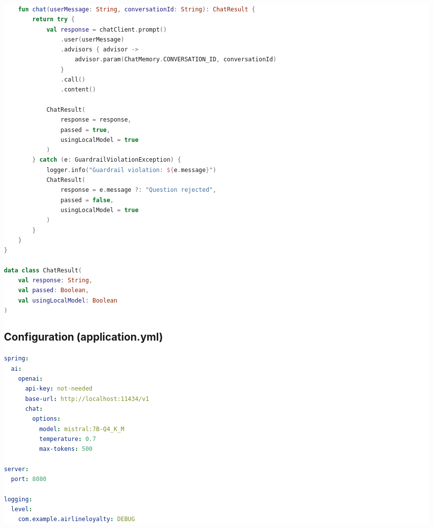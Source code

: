 ```kotlin
    fun chat(userMessage: String, conversationId: String): ChatResult {
        return try {
            val response = chatClient.prompt()
                .user(userMessage)
                .advisors { advisor -> 
                    advisor.param(ChatMemory.CONVERSATION_ID, conversationId)
                }
                .call()
                .content()
            
            ChatResult(
                response = response,
                passed = true,
                usingLocalModel = true
            )
        } catch (e: GuardrailViolationException) {
            logger.info("Guardrail violation: ${e.message}")
            ChatResult(
                response = e.message ?: "Question rejected",
                passed = false,
                usingLocalModel = true
            )
        }
    }
}

data class ChatResult(
    val response: String,
    val passed: Boolean,
    val usingLocalModel: Boolean
)
```

## Configuration (application.yml)

```yaml
spring:
  ai:
    openai:
      api-key: not-needed
      base-url: http://localhost:11434/v1
      chat:
        options:
          model: mistral:7B-Q4_K_M
          temperature: 0.7
          max-tokens: 500

server:
  port: 8080

logging:
  level:
    com.example.airlineloyalty: DEBUG
```
